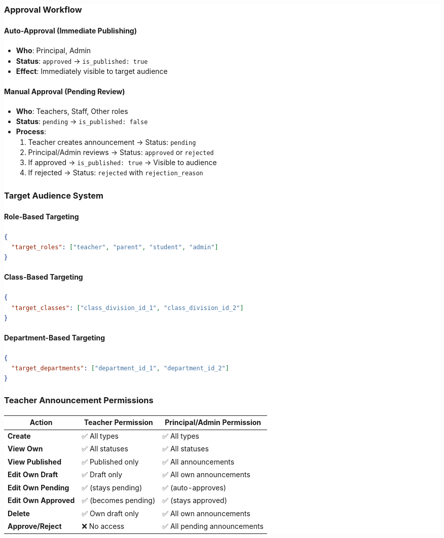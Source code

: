 ### **Approval Workflow**

#### **Auto-Approval (Immediate Publishing)**
- **Who**: Principal, Admin
- **Status**: `approved` → `is_published: true`
- **Effect**: Immediately visible to target audience

#### **Manual Approval (Pending Review)**
- **Who**: Teachers, Staff, Other roles
- **Status**: `pending` → `is_published: false`
- **Process**: 
  1. Teacher creates announcement → Status: `pending`
  2. Principal/Admin reviews → Status: `approved` or `rejected`
  3. If approved → `is_published: true` → Visible to audience
  4. If rejected → Status: `rejected` with `rejection_reason`

### **Target Audience System**

#### **Role-Based Targeting**
```json
{
  "target_roles": ["teacher", "parent", "student", "admin"]
}
```

#### **Class-Based Targeting**
```json
{
  "target_classes": ["class_division_id_1", "class_division_id_2"]
}
```

#### **Department-Based Targeting**
```json
{
  "target_departments": ["department_id_1", "department_id_2"]
}
```

### **Teacher Announcement Permissions**

| Action | Teacher Permission | Principal/Admin Permission |
|--------|-------------------|---------------------------|
| **Create** | ✅ All types | ✅ All types |
| **View Own** | ✅ All statuses | ✅ All statuses |
| **View Published** | ✅ Published only | ✅ All announcements |
| **Edit Own Draft** | ✅ Draft only | ✅ All own announcements |
| **Edit Own Pending** | ✅ (stays pending) | ✅ (auto-approves) |
| **Edit Own Approved** | ✅ (becomes pending) | ✅ (stays approved) |
| **Delete** | ✅ Own draft only | ✅ All own announcements |
| **Approve/Reject** | ❌ No access | ✅ All pending announcements |
